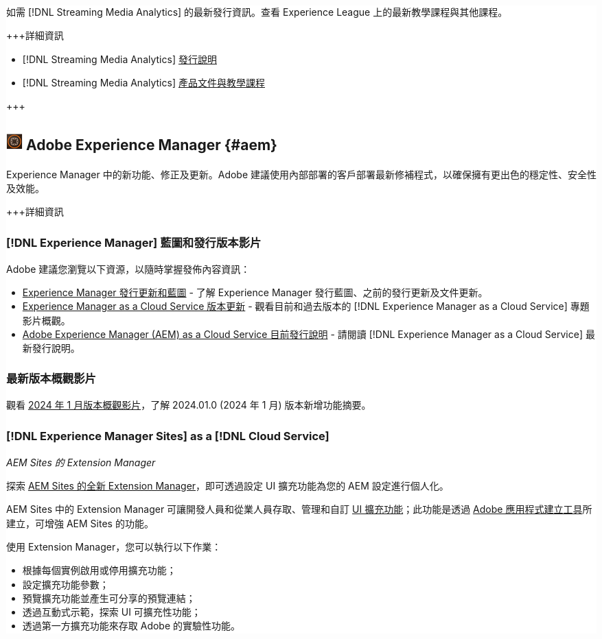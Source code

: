 如需 [!DNL Streaming Media Analytics] 的最新發行資訊。查看 Experience League 上的最新教學課程與其他課程。

+++詳細資訊

* [!DNL Streaming Media Analytics] [發行說明](https://experienceleague.adobe.com/docs/media-analytics/using/release-notes/release-notes.html?lang=zh-Hant)

* [!DNL Streaming Media Analytics] [產品文件與教學課程](https://experienceleague.adobe.com/docs/media-analytics/using/media-overview.html?lang=zh-Hant)

+++

## ![圖示](/assets/aem.png) Adobe Experience Manager {#aem}

Experience Manager 中的新功能、修正及更新。Adobe 建議使用內部部署的客戶部署最新修補程式，以確保擁有更出色的穩定性、安全性及效能。

+++詳細資訊

### [!DNL Experience Manager] 藍圖和發行版本影片

Adobe 建議您瀏覽以下資源，以隨時掌握發佈內容資訊：

* [Experience Manager 發行更新和藍圖](https://experienceleague.adobe.com/docs/experience-manager-release-information/aem-release-updates/home.html?lang=zh-Hant) - 了解 Experience Manager 發行藍圖、之前的發行更新及文件更新。
* [Experience Manager as a Cloud Service 版本更新](https://experienceleague.adobe.com/docs/events/aemcs-release-update-recordings/overview.html?lang=zh-Hant) - 觀看目前和過去版本的 [!DNL Experience Manager as a Cloud Service] 專題影片概觀。
* [Adobe Experience Manager (AEM) as a Cloud Service 目前發行說明](https://experienceleague.adobe.com/docs/experience-manager-cloud-service/content/release-notes/release-notes/release-notes-current.html?lang=zh-Hant) - 請閱讀 [!DNL Experience Manager as a Cloud Service] 最新發行說明。

### 最新版本概觀影片

觀看 [2024 年 1 月版本概觀影片](https://video.tv.adobe.com/v/3427041?quality=12")，了解 2024.01.0 (2024 年 1 月) 版本新增功能摘要。

### [!DNL Experience Manager Sites] as a [!DNL Cloud Service]

_AEM Sites 的 Extension Manager_

探索 [AEM Sites 的全新 Extension Manager](https://developer.adobe.com/uix/docs/extension-manager/)，即可透過設定 UI 擴充功能為您的 AEM 設定進行個人化。

AEM Sites 中的 Extension Manager 可讓開發人員和從業人員存取、管理和自訂 [UI 擴充功能](https://developer.adobe.com/uix/docs/)；此功能是透過 [Adobe 應用程式建立工具](https://developer.adobe.com/app-builder/)所建立，可增強 AEM Sites 的功能。

使用 Extension Manager，您可以執行以下作業：

* 根據每個實例啟用或停用擴充功能；
* 設定擴充功能參數；
* 預覽擴充功能並產生可分享的預覽連結；
* 透過互動式示範，探索 UI 可擴充性功能；
* 透過第一方擴充功能來存取 Adobe 的實驗性功能。
